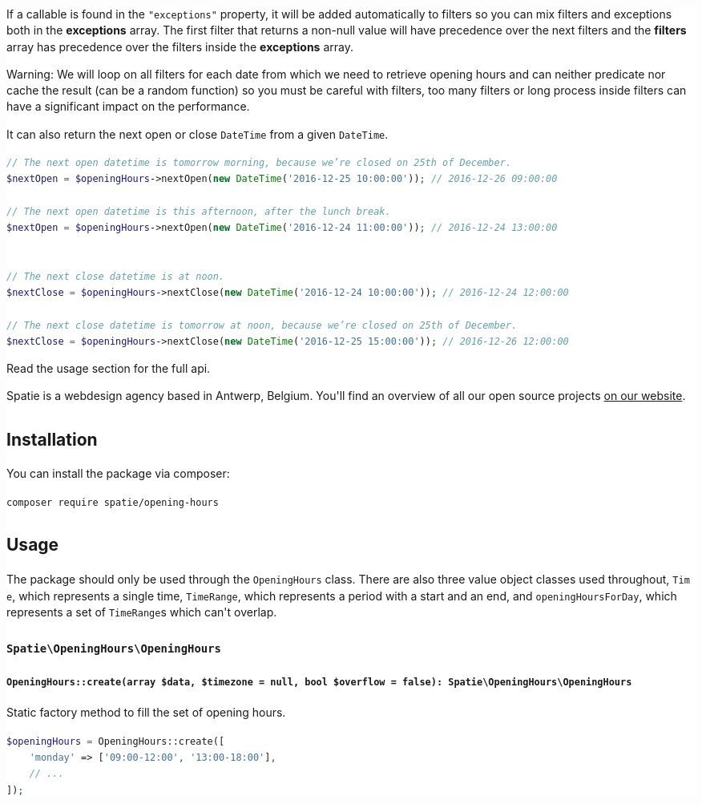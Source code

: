 If a callable is found in the `"exceptions"` property, it will be added automatically to filters so you can mix filters and exceptions both in the **exceptions** array. The first filter that returns a non-null value will have precedence over the next filters and the **filters** array has precedence over the filters inside the **exceptions** array.

Warning: We will loop on all filters for each date from which we need to retrieve opening hours and can neither predicate nor cache the result (can be a random function) so you must be careful with filters, too many filters or long process inside filters can have a significant impact on the performance.

It can also return the next open or close `DateTime` from a given `DateTime`.

```php
// The next open datetime is tomorrow morning, because we’re closed on 25th of December.
$nextOpen = $openingHours->nextOpen(new DateTime('2016-12-25 10:00:00')); // 2016-12-26 09:00:00

// The next open datetime is this afternoon, after the lunch break.
$nextOpen = $openingHours->nextOpen(new DateTime('2016-12-24 11:00:00')); // 2016-12-24 13:00:00


// The next close datetime is at noon.
$nextClose = $openingHours->nextClose(new DateTime('2016-12-24 10:00:00')); // 2016-12-24 12:00:00

// The next close datetime is tomorrow at noon, because we’re closed on 25th of December.
$nextClose = $openingHours->nextClose(new DateTime('2016-12-25 15:00:00')); // 2016-12-26 12:00:00
```

Read the usage section for the full api.

Spatie is a webdesign agency based in Antwerp, Belgium. You'll find an overview of all our open source projects [on our website](https://spatie.be/opensource).

## Installation

You can install the package via composer:

``` bash
composer require spatie/opening-hours
```

## Usage

The package should only be used through the `OpeningHours` class. There are also three value object classes used throughout, `Time`, which represents a single time, `TimeRange`, which represents a period with a start and an end, and `openingHoursForDay`, which represents a set of `TimeRange`s which can't overlap.

### `Spatie\OpeningHours\OpeningHours`

#### `OpeningHours::create(array $data, $timezone = null, bool $overflow = false): Spatie\OpeningHours\OpeningHours`

Static factory method to fill the set of opening hours.

``` php
$openingHours = OpeningHours::create([
    'monday' => ['09:00-12:00', '13:00-18:00'],
    // ...
]);
```

